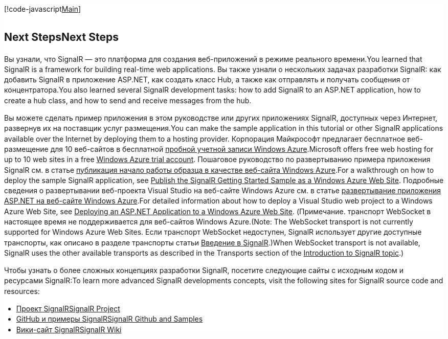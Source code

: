 [!code-javascript[Main](tutorial-getting-started-with-signalr/samples/sample8.js)]

<a id="next"></a>

## <a name="next-steps"></a><span data-ttu-id="b0d69-203">Next Steps</span><span class="sxs-lookup"><span data-stu-id="b0d69-203">Next Steps</span></span>

<span data-ttu-id="b0d69-204">Вы узнали, что SignalR — это платформа для создания веб-приложений в режиме реального времени.</span><span class="sxs-lookup"><span data-stu-id="b0d69-204">You learned that SignalR is a framework for building real-time web applications.</span></span> <span data-ttu-id="b0d69-205">Вы также узнали о нескольких задачах разработки SignalR: как добавить SignalR в приложение ASP.NET, как создать класс Hub, а также как отправлять и получать сообщения от концентратора.</span><span class="sxs-lookup"><span data-stu-id="b0d69-205">You also learned several SignalR development tasks: how to add SignalR to an ASP.NET application, how to create a hub class, and how to send and receive messages from the hub.</span></span>

<span data-ttu-id="b0d69-206">Вы можете сделать пример приложения в этом руководстве или других приложениях SignalR, доступных через Интернет, развернув их на поставщик услуг размещения.</span><span class="sxs-lookup"><span data-stu-id="b0d69-206">You can make the sample application in this tutorial or other SignalR applications available over the Internet by deploying them to a hosting provider.</span></span> <span data-ttu-id="b0d69-207">Корпорация Майкрософт предлагает бесплатное веб-размещение для 10 веб-сайтов в бесплатной [пробной учетной записи Windows Azure](https://www.windowsazure.com/pricing/free-trial/?WT.mc_id=A443DD604).</span><span class="sxs-lookup"><span data-stu-id="b0d69-207">Microsoft offers free web hosting for up to 10 web sites in a free [Windows Azure trial account](https://www.windowsazure.com/pricing/free-trial/?WT.mc_id=A443DD604).</span></span> <span data-ttu-id="b0d69-208">Пошаговое руководство по развертыванию примера приложения SignalR см. в статье [публикация начало работы образца в качестве веб-сайта Windows Azure](https://blogs.msdn.com/b/timlee/archive/2013/02/27/deploy-the-signalr-getting-started-sample-as-a-windows-azure-web-site.aspx).</span><span class="sxs-lookup"><span data-stu-id="b0d69-208">For a walkthrough on how to deploy the sample SignalR application, see [Publish the SignalR Getting Started Sample as a Windows Azure Web Site](https://blogs.msdn.com/b/timlee/archive/2013/02/27/deploy-the-signalr-getting-started-sample-as-a-windows-azure-web-site.aspx).</span></span> <span data-ttu-id="b0d69-209">Подробные сведения о развертывании веб-проекта Visual Studio на веб-сайте Windows Azure см. в статье [развертывание приложения ASP.NET на веб-сайте Windows Azure](https://docs.microsoft.com/azure/app-service-web/app-service-web-get-started-dotnet).</span><span class="sxs-lookup"><span data-stu-id="b0d69-209">For detailed information about how to deploy a Visual Studio web project to a Windows Azure Web Site, see [Deploying an ASP.NET Application to a Windows Azure Web Site](https://docs.microsoft.com/azure/app-service-web/app-service-web-get-started-dotnet).</span></span> <span data-ttu-id="b0d69-210">(Примечание. транспорт WebSocket в настоящее время не поддерживается для веб-сайтов Windows Azure.</span><span class="sxs-lookup"><span data-stu-id="b0d69-210">(Note: The WebSocket transport is not currently supported for Windows Azure Web Sites.</span></span> <span data-ttu-id="b0d69-211">Если транспорт WebSocket недоступен, SignalR использует другие доступные транспорты, как описано в разделе транспорты статьи [Введение в SignalR](index.md).)</span><span class="sxs-lookup"><span data-stu-id="b0d69-211">When WebSocket transport is not available, SignalR uses the other available transports as described in the Transports section of the [Introduction to SignalR topic](index.md).)</span></span>

<span data-ttu-id="b0d69-212">Чтобы узнать о более сложных концепциях разработки SignalR, посетите следующие сайты с исходным кодом и ресурсами SignalR:</span><span class="sxs-lookup"><span data-stu-id="b0d69-212">To learn more advanced SignalR developments concepts, visit the following sites for SignalR source code and resources:</span></span>

- [<span data-ttu-id="b0d69-213">Проект SignalR</span><span class="sxs-lookup"><span data-stu-id="b0d69-213">SignalR Project</span></span>](http://signalr.net)
- [<span data-ttu-id="b0d69-214">GitHub и примеры SignalR</span><span class="sxs-lookup"><span data-stu-id="b0d69-214">SignalR Github and Samples</span></span>](https://github.com/SignalR/SignalR)
- [<span data-ttu-id="b0d69-215">Вики-сайт SignalR</span><span class="sxs-lookup"><span data-stu-id="b0d69-215">SignalR Wiki</span></span>](https://github.com/SignalR/SignalR/wiki)
